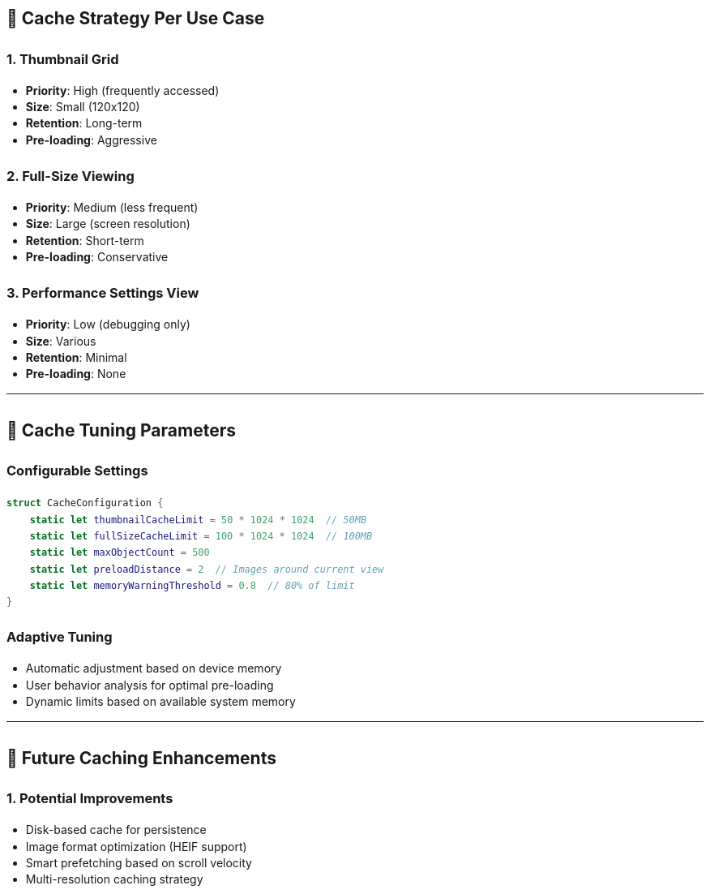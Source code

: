 
## 🎯 **Cache Strategy Per Use Case**

### 1. **Thumbnail Grid**
- **Priority**: High (frequently accessed)
- **Size**: Small (120x120)
- **Retention**: Long-term
- **Pre-loading**: Aggressive

### 2. **Full-Size Viewing**
- **Priority**: Medium (less frequent)
- **Size**: Large (screen resolution)
- **Retention**: Short-term
- **Pre-loading**: Conservative

### 3. **Performance Settings View**
- **Priority**: Low (debugging only)
- **Size**: Various
- **Retention**: Minimal
- **Pre-loading**: None

---

## 🔧 **Cache Tuning Parameters**

### Configurable Settings
```swift
struct CacheConfiguration {
    static let thumbnailCacheLimit = 50 * 1024 * 1024  // 50MB
    static let fullSizeCacheLimit = 100 * 1024 * 1024  // 100MB
    static let maxObjectCount = 500
    static let preloadDistance = 2  // Images around current view
    static let memoryWarningThreshold = 0.8  // 80% of limit
}
```

### Adaptive Tuning
- Automatic adjustment based on device memory
- User behavior analysis for optimal pre-loading
- Dynamic limits based on available system memory

---

## 🚀 **Future Caching Enhancements**

### 1. **Potential Improvements**
- Disk-based cache for persistence
- Image format optimization (HEIF support)
- Smart prefetching based on scroll velocity
- Multi-resolution caching strategy

